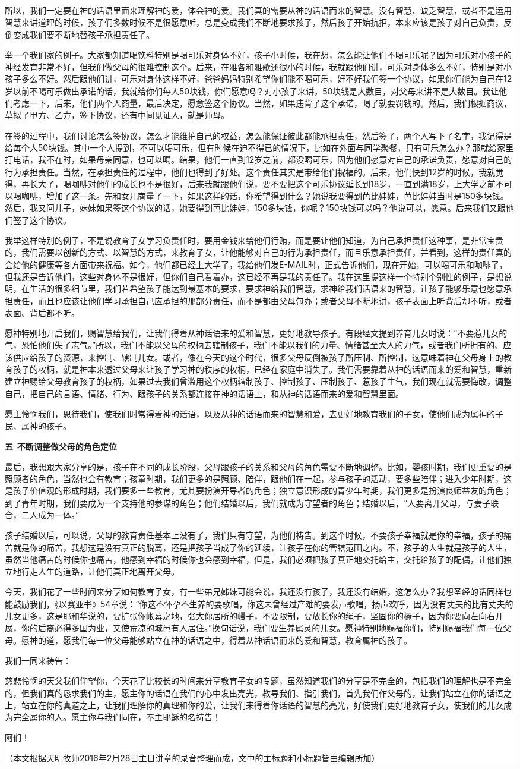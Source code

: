 所以，我们一定要在神的话语里面来理解神的爱，体会神的爱。我们真的需要从神的话语而来的智慧。没有智慧、缺乏智慧，或者不是运用智慧来讲道理的时候，孩子们多数时候不是很愿意听，总是变成我们不断地要求孩子，然后孩子开始抗拒，本来应该是孩子对自己负责，反倒变成我们要不断地替孩子承担责任了。 

举一个我们家的例子。大家都知道喝饮料特别是喝可乐对身体不好，孩子小时候，我在想，怎么能让他们不喝可乐呢？因为可乐对小孩子的神经发育非常不好，但我们做父母的很难控制这个。后来，在雅各和雅歌还很小的时候，我就跟他们讲，可乐对身体多么不好，特别是对小孩子多么不好。然后跟他们讲，可乐对身体这样不好，爸爸妈妈特别希望你们能不喝可乐，好不好我们签一个协议，如果你们能为自己在12岁以前不喝可乐做出承诺的话，我就给你们每人50块钱，你们愿意吗？对小孩子来讲，50块钱是大数目，对父母来讲不是大数目。我让他们考虑一下，后来，他们两个人商量，最后决定，愿意签这个协议。当然，如果违背了这个承诺，喝了就要罚钱的。然后，我们根据商议，草拟了甲方、乙方，签下协议，还有中间见证人，就是师母。 

在签的过程中，我们讨论怎么签协议，怎么才能维护自己的权益，怎么能保证彼此都能承担责任，然后签了，两个人写下了名字，我记得是给每个人50块钱。其中一个人提到，不可以喝可乐，但有时候在迫不得已的情况下，比如在外面与同学聚餐，只有可乐怎么办？那就给家里打电话，我不在时，如果母亲同意，也可以喝。结果，他们一直到12岁之前，都没喝可乐，因为他们愿意对自己的承诺负责，愿意对自己的行为承担责任。当然，在承担责任的过程中，他们也得到了好处。这个责任其实是带给他们祝福的。后来，他们快到12岁的时候，我就觉得，再长大了，喝咖啡对他们的成长也不是很好，后来我就跟他们说，要不要把这个可乐协议延长到18岁，一直到满18岁，上大学之前不可以喝咖啡，增加了这一条。先和女儿商量了一下，如果这样的话，你希望得到什么？她说我要得到芭比娃娃，芭比娃娃当时是150多块钱。然后，我又问儿子，妹妹如果签这个协议的话，她要得到芭比娃娃，150多块钱，你呢？150块钱可以吗？他说可以，愿意。后来我们又跟他们签了这个协议。 

我举这样特别的例子，不是说教育子女学习负责任时，要用金钱来给他们行贿，而是要让他们知道，为自己承担责任这种事，是非常宝贵的，我们需要以创新的方式、以智慧的方式，来教育子女，让他能够对自己的行为承担责任，而且乐意承担责任，并看到，这样的责任真的会给他的健康等各方面带来祝福。如今，他们都已经上大学了，我给他们发E-MAIL时，正式告诉他们，现在开始，可以喝可乐和咖啡了，但我还是告诉他们，这些对身体不是很好，但你们自己看着办，这已经不再是我的责任了。我在这里提这样一个特别个别性的例子，是想说明，在生活的很多细节里，我们若希望孩子能达到最基本的要求，要求神给我们智慧，求神给我们话语来的智慧，让孩子能够乐意也愿意承担责任，而且也应该让他们学习承担自己应承担的那部分责任，而不是都由父母包办；或者父母不断地讲，孩子表面上听背后却不听，或者表面、背后都不听。 

愿神特别地开启我们，赐智慧给我们，让我们得着从神话语来的爱和智慧，更好地教导孩子。有段经文提到养育儿女时说：&ldquo;不要惹儿女的气，恐怕他们失了志气。&rdquo;所以，我们不能以父母的权柄去辖制孩子，我们不能以我们的力量、情绪甚至大人的力气，或者我们所拥有的、应该供应给孩子的资源，来控制、辖制儿女。或者，像在今天的这个时代，很多父母反倒被孩子所压制、所控制，这意味着神在父母身上的教育孩子的权柄，就是神本来透过父母来让孩子学习神的秩序的权柄，已经在家庭中消失了。我们需要靠着从神的话语而来的爱和智慧，重新建立神赐给父母教育孩子的权柄，如果过去我们曾滥用这个权柄辖制孩子、控制孩子、压制孩子、惹孩子生气，我们现在就需要悔改，调整自己，把自己的言语、情绪、行为、跟孩子的关系都连接在神的话语上，和从神的话语而来的爱和智慧里面。 

愿主怜悯我们，恩待我们，使我们时常得着神的话语，以及从神的话语而来的智慧和爱，去更好地教育我们的子女，使他们成为属神的子民、属神的孩子。 

**五 &nbsp;不断调整做父母的角色定位** 

最后，我想跟大家分享的是，孩子在不同的成长阶段，父母跟孩子的关系和父母的角色需要不断地调整。比如，婴孩时期，我们更重要的是照顾者的角色，当然也会有教育；孩童时期，我们更多的是照顾、陪伴，跟他们在一起，参与孩子的活动，要多些陪伴；进入少年时期，这是孩子价值观的形成时期，我们要多一些教育，尤其要扮演开导者的角色；独立意识形成的青少年时期，我们更多是扮演良师益友的角色；到了青年时期，我们要成为一个支持他的参谋的角色；他们结婚以后，我们就成为守望者的角色；结婚以后，&ldquo;人要离开父母，与妻子联合，二人成为一体。&rdquo; 

孩子结婚以后，可以说，父母的教育责任基本上没有了，我们只有守望，为他们祷告。到这个时候，不要孩子幸福就是你的幸福，孩子的痛苦就是你的痛苦，我想这是没有真正的脱离，还是把孩子当成了你的延续，让孩子在你的管辖范围之内。不，孩子的人生就是孩子的人生，虽然当他痛苦的时候你也痛苦，他感到幸福的时候你也会感到幸福，但是，我们必须把孩子真正地交托给主，交托给孩子的配偶，让他们独立地行走人生的道路，让他们真正地离开父母。 

今天，我们花了一些时间来分享如何教育子女，有一些弟兄姊妹可能会说，我还没有孩子，我还没有结婚，这怎么办？我想圣经的话同样也能鼓励我们，《以赛亚书》54章说：&ldquo;你这不怀孕不生养的要歌唱，你这未曾经过产难的要发声歌唱，扬声欢呼，因为没有丈夫的比有丈夫的儿女更多，这是耶和华说的，要扩张你帐幕之地，张大你居所的幔子，不要限制，要放长你的绳子，坚固你的橛子，因为你要向左向右开展，你的后裔必得多国为业，又使荒凉的城邑有人居住。&rdquo;换句话说，我们要生养属灵的儿女。愿神特别地赐福你们，特别赐福我们每一位父母。愿神的道，愿我们每一位父母能够站立在神的话语之中，得着从神话语而来的爱和智慧，教育属神的孩子。 

我们一同来祷告： 

慈悲怜悯的天父我们仰望你，今天花了比较长的时间来分享教育子女的专题，虽然知道我们的分享是不完全的，包括我们的理解也是不完全的，但我们真的恳求我们的主，愿主你的话语在我们的心中发出亮光，教导我们、指引我们，首先我们作父母的，让我们站立在你的话语之上，站立在你的真道之上，让我们理解你的真理和你的爱，让我们来得着你话语的智慧的亮光，好使我们更好地教育子女，使我们的儿女成为完全属你的人。愿主你与我们同在，奉主耶稣的名祷告！
	  
阿们！ 

（本文根据天明牧师2016年2月28日主日讲章的录音整理而成，文中的主标题和小标题皆由编辑所加）
